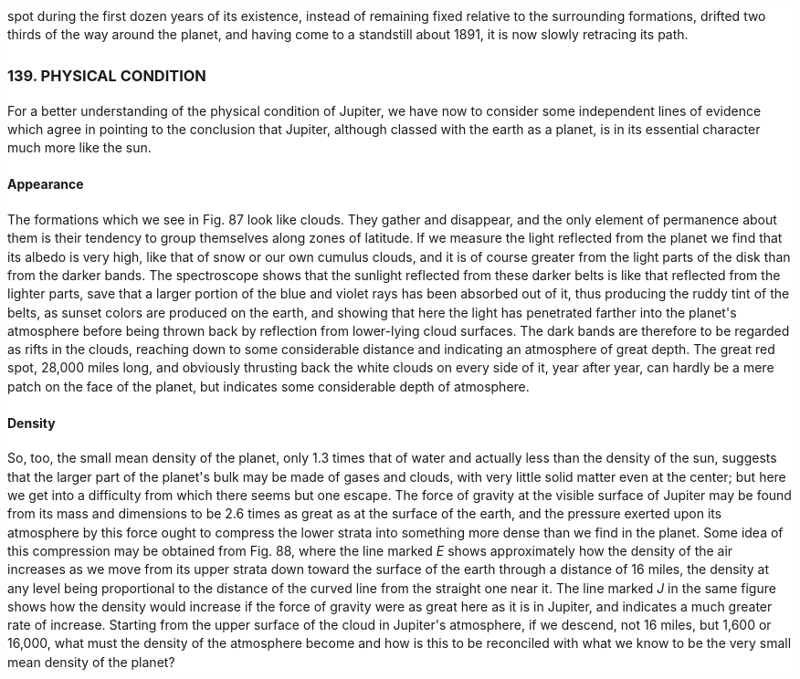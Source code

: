spot during the first dozen years of its existence, instead of remaining
fixed relative to the surrounding formations, drifted two thirds of the
way around the planet, and having come to a standstill about 1891, it is
now slowly retracing its path.

### 139. PHYSICAL CONDITION

For a better understanding of the physical
condition of Jupiter, we have now to consider some independent lines of
evidence which agree in pointing to the conclusion that Jupiter,
although classed with the earth as a planet, is in its essential
character much more like the sun.

#### Appearance
The formations which we see in Fig. 87 look like clouds.
They gather and disappear, and the only element of permanence about them
is their tendency to group themselves along zones of latitude. If we
measure the light reflected from the planet we find that its albedo is
very high, like that of snow or our own cumulus clouds, and it is of
course greater from the light parts of the disk than from the darker
bands. The spectroscope shows that the sunlight reflected from these
darker belts is like that reflected from the lighter parts, save that a
larger portion of the blue and violet rays has been absorbed out of it,
thus producing the ruddy tint of the belts, as sunset colors are
produced on the earth, and showing that here the light has penetrated
farther into the planet's atmosphere before being thrown back by
reflection from lower-lying cloud surfaces. The dark bands are therefore
to be regarded as rifts in the clouds, reaching down to some
considerable distance and indicating an atmosphere of great depth. The
great red spot, 28,000 miles long, and obviously thrusting back the
white clouds on every side of it, year after year, can hardly be a mere
patch on the face of the planet, but indicates some considerable depth
of atmosphere.

#### Density
So, too, the small mean density of the planet, only 1.3
times that of water and actually less than the density of the sun,
suggests that the larger part of the planet's bulk may be made of gases
and clouds, with very little solid matter even at the center; but here
we get into a difficulty from which there seems but one escape. The
force of gravity at the visible surface of Jupiter may be found from its
mass and dimensions to be 2.6 times as great as at the surface of the
earth, and the pressure exerted upon its atmosphere by this force ought
to compress the lower strata into something more dense than we find in
the planet. Some idea of this compression may be obtained from Fig. 88,
where the line marked _E_ shows approximately how the density of the air
increases as we move from its upper strata down toward the surface of
the earth through a distance of 16 miles, the density at any level being
proportional to the distance of the curved line from the straight one
near it. The line marked _J_ in the same figure shows how the density
would increase if the force of gravity were as great here as it is in
Jupiter, and indicates a much greater rate of increase. Starting from
the upper surface of the cloud in Jupiter's atmosphere, if we descend,
not 16 miles, but 1,600 or 16,000, what must the density of the
atmosphere become and how is this to be reconciled with what we know to
be the very small mean density of the planet?
